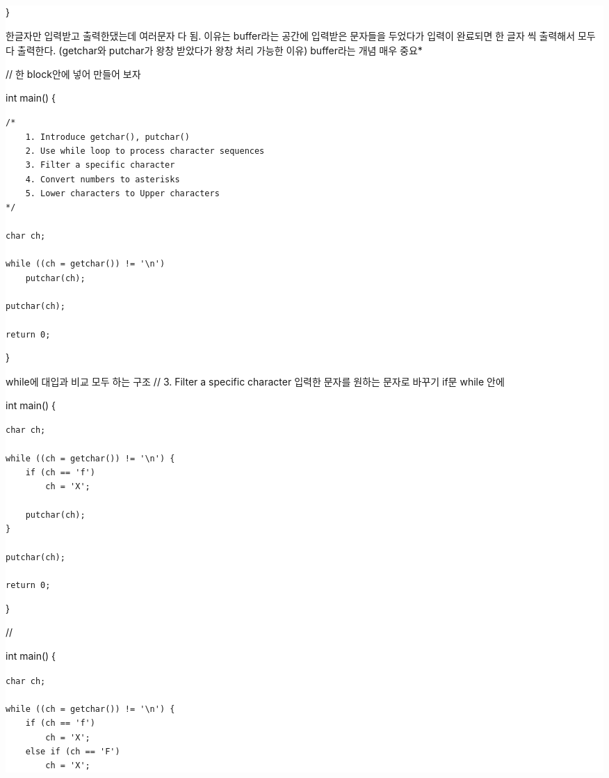 }

한글자만 입력받고 출력한댔는데 여러문자 다 됨.
이유는 buffer라는 공간에 입력받은 문자들을 두었다가
입력이 완료되면 한 글자 씩 출력해서 모두 다 출력한다.
(getchar와 putchar가 왕창 받았다가 왕창 처리 가능한 이유)
buffer라는 개념 매우 중요\*

//
한 block안에 넣어 만들어 보자

int main() {

    /*
    	1. Introduce getchar(), putchar()
    	2. Use while loop to process character sequences
    	3. Filter a specific character
    	4. Convert numbers to asterisks
    	5. Lower characters to Upper characters
    */

    char ch;

    while ((ch = getchar()) != '\n')
    	putchar(ch);

    putchar(ch);

    return 0;

}

while에 대입과 비교 모두 하는 구조
// 3. Filter a specific character
입력한 문자를 원하는 문자로 바꾸기
if문 while 안에

int main() {

    char ch;

    while ((ch = getchar()) != '\n') {
    	if (ch == 'f')
    		ch = 'X';

    	putchar(ch);
    }

    putchar(ch);

    return 0;

}

//

int main() {

    char ch;

    while ((ch = getchar()) != '\n') {
    	if (ch == 'f')
    		ch = 'X';
    	else if (ch == 'F')
    		ch = 'X';
